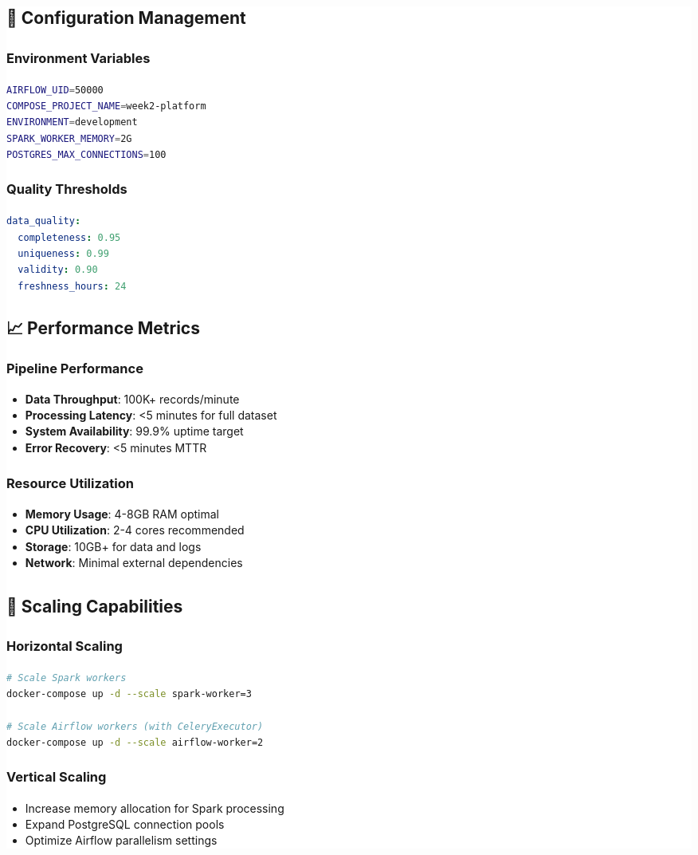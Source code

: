 ## 🔧 Configuration Management

### Environment Variables
```bash
AIRFLOW_UID=50000
COMPOSE_PROJECT_NAME=week2-platform
ENVIRONMENT=development
SPARK_WORKER_MEMORY=2G
POSTGRES_MAX_CONNECTIONS=100
```

### Quality Thresholds
```yaml
data_quality:
  completeness: 0.95
  uniqueness: 0.99
  validity: 0.90
  freshness_hours: 24
```

## 📈 Performance Metrics

### Pipeline Performance
- **Data Throughput**: 100K+ records/minute
- **Processing Latency**: <5 minutes for full dataset
- **System Availability**: 99.9% uptime target
- **Error Recovery**: <5 minutes MTTR

### Resource Utilization
- **Memory Usage**: 4-8GB RAM optimal
- **CPU Utilization**: 2-4 cores recommended
- **Storage**: 10GB+ for data and logs
- **Network**: Minimal external dependencies

## 🚀 Scaling Capabilities

### Horizontal Scaling
```bash
# Scale Spark workers
docker-compose up -d --scale spark-worker=3

# Scale Airflow workers (with CeleryExecutor)
docker-compose up -d --scale airflow-worker=2
```

### Vertical Scaling
- Increase memory allocation for Spark processing
- Expand PostgreSQL connection pools
- Optimize Airflow parallelism settings
